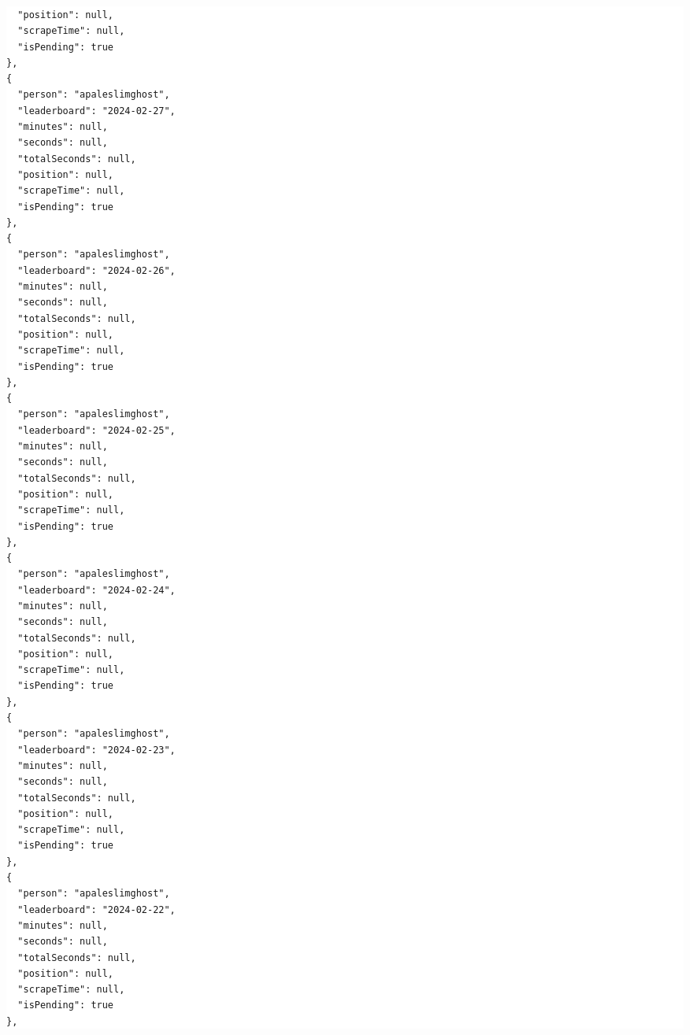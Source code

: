       "position": null,
      "scrapeTime": null,
      "isPending": true
    },
    {
      "person": "apaleslimghost",
      "leaderboard": "2024-02-27",
      "minutes": null,
      "seconds": null,
      "totalSeconds": null,
      "position": null,
      "scrapeTime": null,
      "isPending": true
    },
    {
      "person": "apaleslimghost",
      "leaderboard": "2024-02-26",
      "minutes": null,
      "seconds": null,
      "totalSeconds": null,
      "position": null,
      "scrapeTime": null,
      "isPending": true
    },
    {
      "person": "apaleslimghost",
      "leaderboard": "2024-02-25",
      "minutes": null,
      "seconds": null,
      "totalSeconds": null,
      "position": null,
      "scrapeTime": null,
      "isPending": true
    },
    {
      "person": "apaleslimghost",
      "leaderboard": "2024-02-24",
      "minutes": null,
      "seconds": null,
      "totalSeconds": null,
      "position": null,
      "scrapeTime": null,
      "isPending": true
    },
    {
      "person": "apaleslimghost",
      "leaderboard": "2024-02-23",
      "minutes": null,
      "seconds": null,
      "totalSeconds": null,
      "position": null,
      "scrapeTime": null,
      "isPending": true
    },
    {
      "person": "apaleslimghost",
      "leaderboard": "2024-02-22",
      "minutes": null,
      "seconds": null,
      "totalSeconds": null,
      "position": null,
      "scrapeTime": null,
      "isPending": true
    },